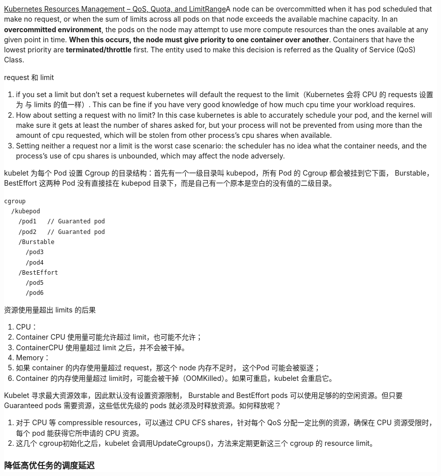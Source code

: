 [Kubernetes Resources Management – QoS, Quota, and LimitRange](https://www.cncf.io/blog/2020/06/10/kubernetes-resources-management-qos-quota-and-limitrangeb/)A node can be overcommitted when it has pod scheduled that make no request, or when the sum of limits across all pods on that node exceeds the available machine capacity. In an **overcommitted environment**, the pods on the node may attempt to use more compute resources than the ones available at any given point in time. **When this occurs, the node must give priority to one container over another**. Containers that have the lowest priority are **terminated/throttle** first. The entity used to make this decision is referred as the Quality of Service (QoS) Class.

request 和 limit 

1. if you set a limit but don’t set a request kubernetes will default the request to the limit（Kubernetes 会将 CPU 的 requests 设置为 与 limits 的值一样）. This can be fine if you have very good knowledge of how much cpu time your workload requires.  
2. How about setting a request with no limit? In this case kubernetes is able to accurately schedule your pod, and the kernel will make sure it gets at least the number of shares asked for, but your process will not be prevented from using more than the amount of cpu requested, which will be stolen from other process’s cpu shares when available. 
3. Setting neither a request nor a limit is the worst case scenario: the scheduler has no idea what the container needs, and the process’s use of cpu shares is unbounded, which may affect the node adversely. 

kubelet 为每个 Pod 设置 Cgroup 的目录结构：首先有一个一级目录叫 kubepod，所有 Pod 的 Cgroup 都会被挂到它下面， Burstable，BestEffort 这两种 Pod 没有直接挂在 kubepod 目录下，而是自己有一个原本是空白的没有值的二级目录。

```
cgroup
  /kubepod
    /pod1   // Guaranted pod
    /pod2   // Guaranted pod
    /Burstable
      /pod3
      /pod4   
    /BestEffort
      /pod5
      /pod6  
``` 

资源使用量超出 limits 的后果
1. CPU：
  1. Container CPU 使用量可能允许超过 limit，也可能不允许；
  2. ContainerCPU 使用量超过 limit 之后，并不会被干掉。
2. Memory：
  1. 如果 container 的内存使用量超过 request，那这个 node 内存不足时， 这个Pod 可能会被驱逐；
  2. Container 的内存使用量超过 limit时，可能会被干掉（OOMKilled）。如果可重启，kubelet 会重启它。

Kubelet 寻求最大资源效率，因此默认没有设置资源限制， Burstable and BestEffort pods 可以使用足够的的空闲资源。但只要 Guaranteed pods 需要资源，这些低优先级的 pods 就必须及时释放资源。如何释放呢？
1. 对于 CPU 等 compressible resources，可以通过 CPU CFS shares，针对每个 QoS 分配一定比例的资源，确保在 CPU 资源受限时，每个 pod 能获得它所申请的 CPU 资源。
2. 这几个 cgroup初始化之后，kubelet 会调用UpdateCgroups()，方法来定期更新这三个 cgroup 的 resource limit。

### 降低高优任务的调度延迟
